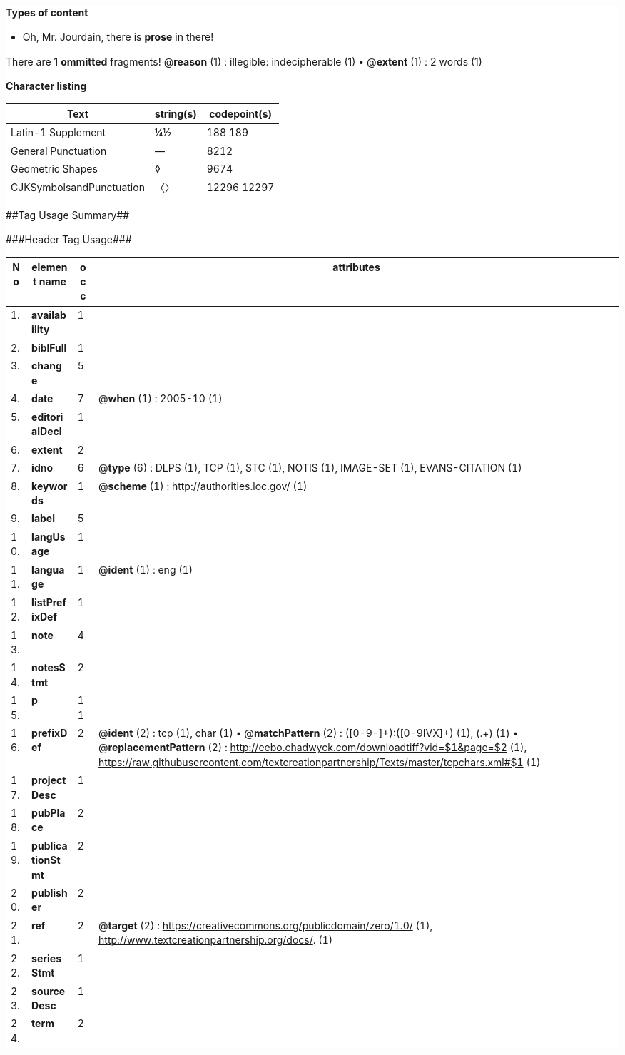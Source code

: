 **Types of content**

  * Oh, Mr. Jourdain, there is **prose** in there!

There are 1 **ommitted** fragments! 
 @__reason__ (1) : illegible: indecipherable (1)  •  @__extent__ (1) : 2 words (1)

**Character listing**


|Text|string(s)|codepoint(s)|
|---|---|---|
|Latin-1 Supplement|¼½|188 189|
|General Punctuation|—|8212|
|Geometric Shapes|◊|9674|
|CJKSymbolsandPunctuation|〈〉|12296 12297|

##Tag Usage Summary##

###Header Tag Usage###

|No|element name|occ|attributes|
|---|---|---|---|
|1.|__availability__|1||
|2.|__biblFull__|1||
|3.|__change__|5||
|4.|__date__|7| @__when__ (1) : 2005-10 (1)|
|5.|__editorialDecl__|1||
|6.|__extent__|2||
|7.|__idno__|6| @__type__ (6) : DLPS (1), TCP (1), STC (1), NOTIS (1), IMAGE-SET (1), EVANS-CITATION (1)|
|8.|__keywords__|1| @__scheme__ (1) : http://authorities.loc.gov/ (1)|
|9.|__label__|5||
|10.|__langUsage__|1||
|11.|__language__|1| @__ident__ (1) : eng (1)|
|12.|__listPrefixDef__|1||
|13.|__note__|4||
|14.|__notesStmt__|2||
|15.|__p__|11||
|16.|__prefixDef__|2| @__ident__ (2) : tcp (1), char (1)  •  @__matchPattern__ (2) : ([0-9\-]+):([0-9IVX]+) (1), (.+) (1)  •  @__replacementPattern__ (2) : http://eebo.chadwyck.com/downloadtiff?vid=$1&page=$2 (1), https://raw.githubusercontent.com/textcreationpartnership/Texts/master/tcpchars.xml#$1 (1)|
|17.|__projectDesc__|1||
|18.|__pubPlace__|2||
|19.|__publicationStmt__|2||
|20.|__publisher__|2||
|21.|__ref__|2| @__target__ (2) : https://creativecommons.org/publicdomain/zero/1.0/ (1), http://www.textcreationpartnership.org/docs/. (1)|
|22.|__seriesStmt__|1||
|23.|__sourceDesc__|1||
|24.|__term__|2||